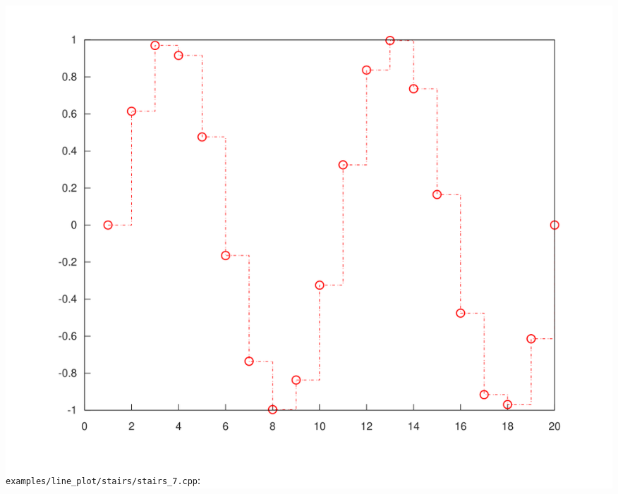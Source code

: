 [![example_stairs_6](examples/line_plot/stairs/stairs_6.svg)](../examples/line_plot/stairs/stairs_6.cpp)

<a name="stairs_7"></a>`examples/line_plot/stairs/stairs_7.cpp`: 
